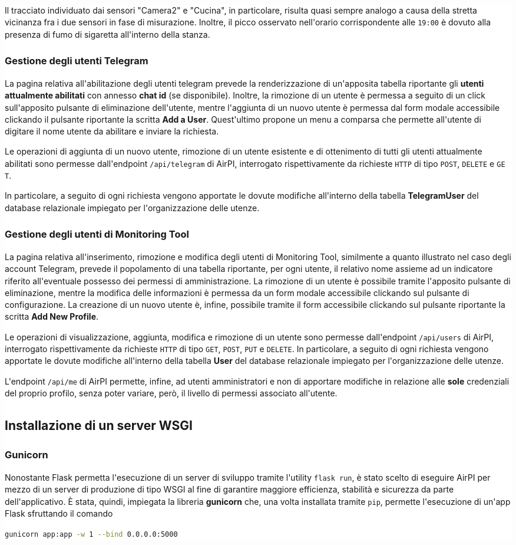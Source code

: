 Il tracciato individuato dai sensori "Camera2" e "Cucina", in particolare, risulta quasi sempre analogo a causa della stretta vicinanza fra i due sensori in fase di misurazione. Inoltre, il picco osservato nell'orario corrispondente alle `19:00` è dovuto alla presenza di fumo di sigaretta all'interno della stanza.

### Gestione degli utenti Telegram

La pagina relativa all'abilitazione degli utenti telegram prevede la renderizzazione di un'apposita tabella riportante gli **utenti attualmente abilitati** con annesso **chat id** (se disponibile). Inoltre, la rimozione di un utente è permessa a seguito di un click sull'apposito pulsante di eliminazione dell'utente, mentre l'aggiunta di un nuovo utente è permessa dal form modale accessibile clickando il pulsante riportante la scritta **Add a User**. Quest'ultimo propone un menu a comparsa che permette all'utente di digitare il nome utente da abilitare e inviare la richiesta.

Le operazioni di aggiunta di un nuovo utente, rimozione di un utente esistente e di ottenimento di tutti gli utenti attualmente abilitati sono permesse dall'endpoint `/api/telegram` di AirPI, interrogato rispettivamente da richieste `HTTP` di tipo `POST`, `DELETE` e `GET`. 

In particolare, a seguito di ogni richiesta vengono apportate le dovute modifiche all'interno della tabella **TelegramUser** del database relazionale impiegato per l'organizzazione delle utenze.

### Gestione degli utenti di Monitoring Tool

La pagina relativa all'inserimento, rimozione e modifica degli utenti di Monitoring Tool, similmente a quanto illustrato nel caso degli account Telegram, prevede il popolamento di una tabella riportante, per ogni utente, il relativo nome assieme ad un indicatore riferito all'eventuale possesso dei permessi di amministrazione. La rimozione di un utente è possibile tramite l'apposito pulsante di eliminazione, mentre la modifica delle informazioni è permessa da un form modale accessibile clickando sul pulsante di configurazione. La creazione di un nuovo utente è, infine, possibile tramite il form accessibile clickando sul pulsante riportante la scritta **Add New Profile**.

Le operazioni di visualizzazione, aggiunta, modifica e rimozione di un utente sono permesse dall'endpoint `/api/users` di AirPI, interrogato rispettivamente da richieste `HTTP` di tipo `GET`, `POST`, `PUT` e `DELETE`. In particolare, a seguito di ogni richiesta vengono apportate le dovute modifiche all'interno della tabella **User** del database relazionale impiegato per l'organizzazione delle utenze.

L'endpoint `/api/me` di AirPI permette, infine, ad utenti amministratori e non di apportare modifiche in relazione alle **sole** credenziali del proprio profilo, senza poter variare, però, il livello di permessi associato all'utente.

## Installazione di un server WSGI

### Gunicorn 

Nonostante Flask permetta l'esecuzione di un server di sviluppo tramite l'utility `flask run`, è stato scelto di eseguire AirPI per mezzo di un server di produzione di tipo WSGI al fine di garantire maggiore efficienza, stabilità e sicurezza da parte dell'applicativo. È stata, quindi, impiegata la libreria **gunicorn** che, una volta installata tramite `pip`, permette l'esecuzione di un'app Flask sfruttando il comando

```bash
gunicorn app:app -w 1 --bind 0.0.0.0:5000
```
